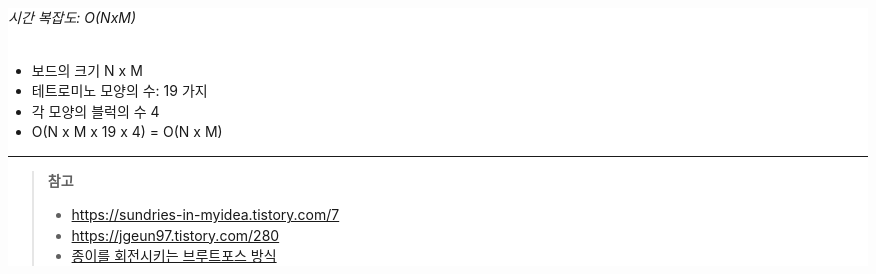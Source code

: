 ###### 시간 복잡도: O(NxM)
- 보드의 크기 N x M
- 테트로미노 모양의 수: 19 가지
- 각 모양의 블럭의 수 4
- O(N x M x 19 x 4) = O(N x M)
---
> **참고**
> - https://sundries-in-myidea.tistory.com/7
> - https://jgeun97.tistory.com/280
> - [종이를 회전시키는 브루트포스 방식](https://kjhoon0330.tistory.com/entry/BOJ-14500-%ED%85%8C%ED%8A%B8%EB%A1%9C%EB%AF%B8%EB%85%B8-Java)

